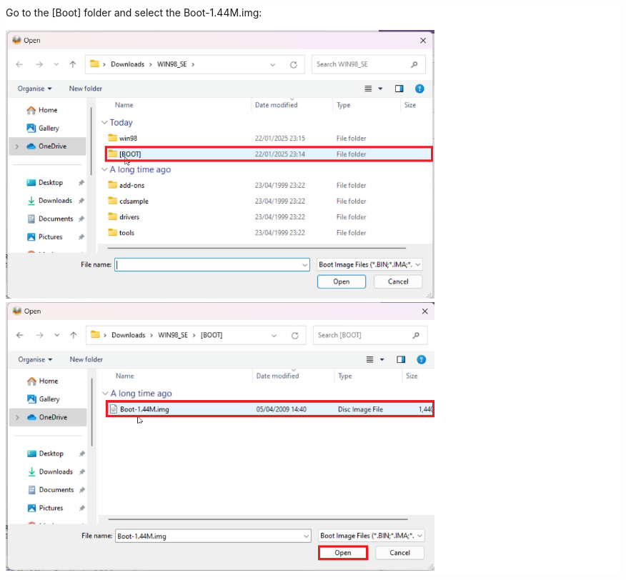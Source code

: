 Go to the \[Boot\] folder and select the Boot-1.44M.img:

<img src='./images/img_034.png' alt='img_034' width='600'/>

<img src='./images/img_035.png' alt='img_035' width='600'/>
